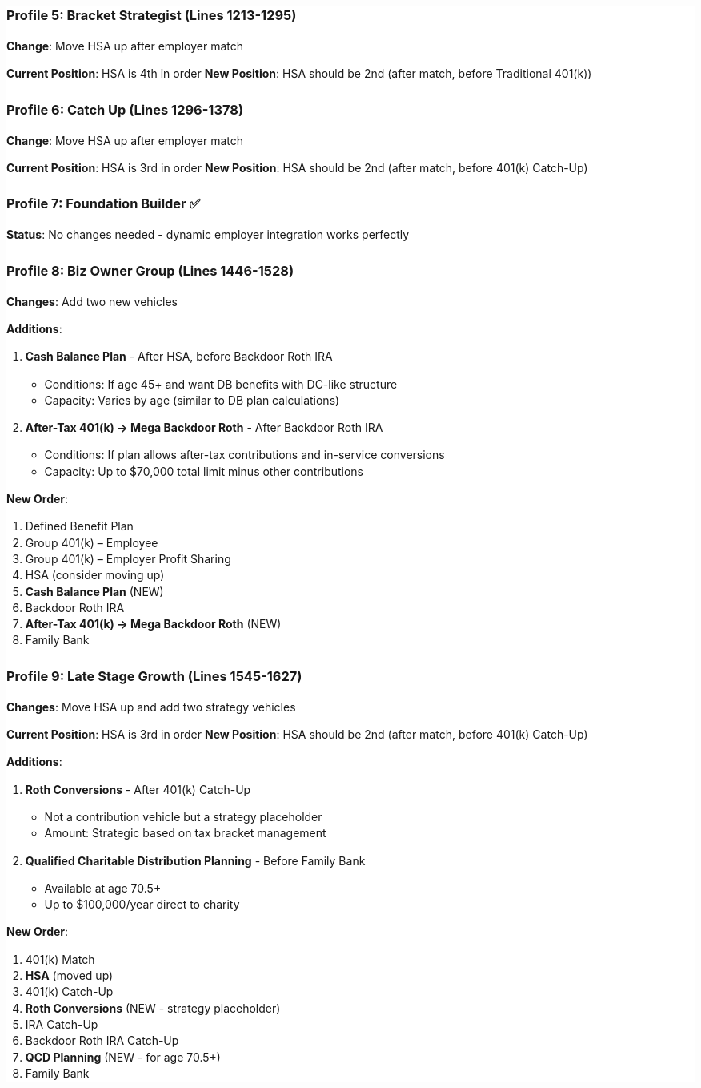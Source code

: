 ### Profile 5: Bracket Strategist (Lines 1213-1295)
**Change**: Move HSA up after employer match

**Current Position**: HSA is 4th in order
**New Position**: HSA should be 2nd (after match, before Traditional 401(k))

### Profile 6: Catch Up (Lines 1296-1378)
**Change**: Move HSA up after employer match

**Current Position**: HSA is 3rd in order
**New Position**: HSA should be 2nd (after match, before 401(k) Catch-Up)

### Profile 7: Foundation Builder ✅
**Status**: No changes needed - dynamic employer integration works perfectly

### Profile 8: Biz Owner Group (Lines 1446-1528)
**Changes**: Add two new vehicles

**Additions**:
1. **Cash Balance Plan** - After HSA, before Backdoor Roth IRA
   - Conditions: If age 45+ and want DB benefits with DC-like structure
   - Capacity: Varies by age (similar to DB plan calculations)

2. **After-Tax 401(k) → Mega Backdoor Roth** - After Backdoor Roth IRA
   - Conditions: If plan allows after-tax contributions and in-service conversions
   - Capacity: Up to $70,000 total limit minus other contributions

**New Order**:
1. Defined Benefit Plan
2. Group 401(k) – Employee
3. Group 401(k) – Employer Profit Sharing
4. HSA (consider moving up)
5. **Cash Balance Plan** (NEW)
6. Backdoor Roth IRA
7. **After-Tax 401(k) → Mega Backdoor Roth** (NEW)
8. Family Bank

### Profile 9: Late Stage Growth (Lines 1545-1627)
**Changes**: Move HSA up and add two strategy vehicles

**Current Position**: HSA is 3rd in order
**New Position**: HSA should be 2nd (after match, before 401(k) Catch-Up)

**Additions**:
1. **Roth Conversions** - After 401(k) Catch-Up
   - Not a contribution vehicle but a strategy placeholder
   - Amount: Strategic based on tax bracket management

2. **Qualified Charitable Distribution Planning** - Before Family Bank
   - Available at age 70.5+
   - Up to $100,000/year direct to charity

**New Order**:
1. 401(k) Match
2. **HSA** (moved up)
3. 401(k) Catch-Up
4. **Roth Conversions** (NEW - strategy placeholder)
5. IRA Catch-Up
6. Backdoor Roth IRA Catch-Up
7. **QCD Planning** (NEW - for age 70.5+)
8. Family Bank
